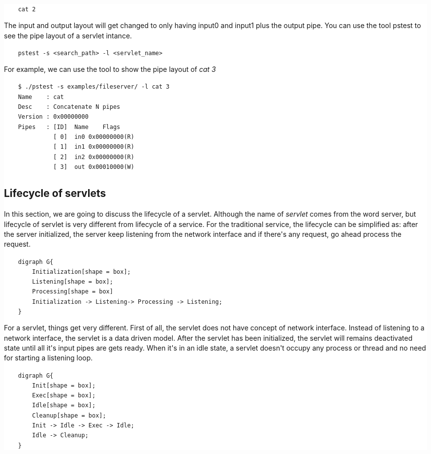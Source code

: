 ```
	cat 2
```

The input and output layout will get changed to only having input0 and input1 plus the output pipe. 
You can use the tool pstest to see the pipe layout of a servlet intance. 

```
	pstest -s <search_path> -l <servlet_name>
```

For example, we can use the tool to show the pipe layout of *cat 3* 

```
	$ ./pstest -s examples/fileserver/ -l cat 3
	Name    : cat
	Desc    : Concatenate N pipes
	Version : 0x00000000
	Pipes   : [ID]	Name	Flags
	          [ 0]	in0	0x00000000(R)
	          [ 1]	in1	0x00000000(R)
	          [ 2]	in2	0x00000000(R)
	          [ 3]	out	0x00010000(W)
```

## Lifecycle of servlets
In this section, we are going to discuss the lifecycle of a servlet. Although the name of *servlet* comes from the 
word server, but lifecycle of servlet is very different from lifecycle of a service. For the traditional service,
the lifecycle can be simplified as: after the server initialized, the server keep listening from the network interface
and if there's any request, go ahead process the request.

```{.graphviz}
	digraph G{
		Initialization[shape = box];
		Listening[shape = box];
		Processing[shape = box] 
		Initialization -> Listening-> Processing -> Listening;
	}
```

For a servlet, things get very different. First of all, the servlet does not have concept of network interface. Instead of listening to
a network interface, the servlet is a data driven model. After the servlet has been initialized, the servlet will remains deactivated
state until all it's input pipes are gets ready. When it's in an idle state, a servlet doesn't occupy any process or thread and no need
for starting a listening loop. 

```{.graphviz}
	digraph G{
		Init[shape = box];
		Exec[shape = box];
		Idle[shape = box];
		Cleanup[shape = box];
		Init -> Idle -> Exec -> Idle;
		Idle -> Cleanup;
	}
```
